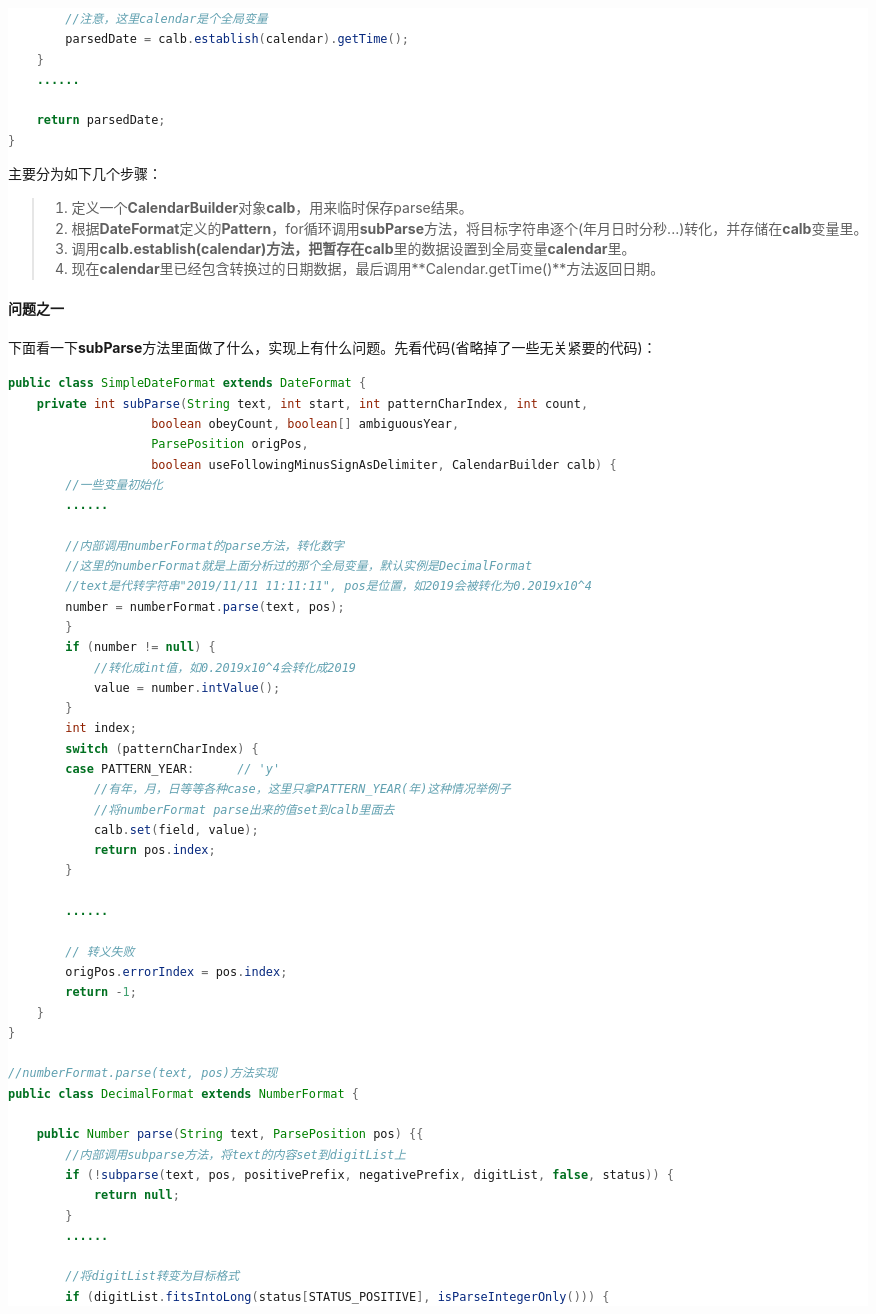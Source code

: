 ~~~java
        //注意，这里calendar是个全局变量
        parsedDate = calb.establish(calendar).getTime();
    }
    ......

    return parsedDate;
}
~~~

主要分为如下几个步骤：
> 1. 定义一个**CalendarBuilder**对象**calb**，用来临时保存parse结果。
> 2. 根据**DateFormat**定义的**Pattern**，for循环调用**subParse**方法，将目标字符串逐个(年月日时分秒...)转化，并存储在**calb**变量里。
> 3. 调用**calb.establish(calendar)**方法，把暂存在**calb**里的数据设置到全局变量**calendar**里。
> 4. 现在**calendar**里已经包含转换过的日期数据，最后调用**Calendar.getTime()**方法返回日期。

#### 问题之一
下面看一下**subParse**方法里面做了什么，实现上有什么问题。先看代码(省略掉了一些无关紧要的代码)：
~~~java
public class SimpleDateFormat extends DateFormat {
    private int subParse(String text, int start, int patternCharIndex, int count,
                    boolean obeyCount, boolean[] ambiguousYear,
                    ParsePosition origPos,
                    boolean useFollowingMinusSignAsDelimiter, CalendarBuilder calb) {
        //一些变量初始化
        ......

        //内部调用numberFormat的parse方法，转化数字
        //这里的numberFormat就是上面分析过的那个全局变量，默认实例是DecimalFormat
        //text是代转字符串"2019/11/11 11:11:11", pos是位置，如2019会被转化为0.2019x10^4
        number = numberFormat.parse(text, pos);
        }
        if (number != null) {
            //转化成int值，如0.2019x10^4会转化成2019
            value = number.intValue();
        }
        int index;
        switch (patternCharIndex) {
        case PATTERN_YEAR:      // 'y'
            //有年，月，日等等各种case，这里只拿PATTERN_YEAR(年)这种情况举例子
            //将numberFormat parse出来的值set到calb里面去
            calb.set(field, value);
            return pos.index;
        }

        ......

        // 转义失败
        origPos.errorIndex = pos.index;
        return -1;
    }
}

//numberFormat.parse(text, pos)方法实现
public class DecimalFormat extends NumberFormat {

    public Number parse(String text, ParsePosition pos) {{
        //内部调用subparse方法，将text的内容set到digitList上
        if (!subparse(text, pos, positivePrefix, negativePrefix, digitList, false, status)) {
            return null;
        }
        ......

        //将digitList转变为目标格式
        if (digitList.fitsIntoLong(status[STATUS_POSITIVE], isParseIntegerOnly())) {
~~~